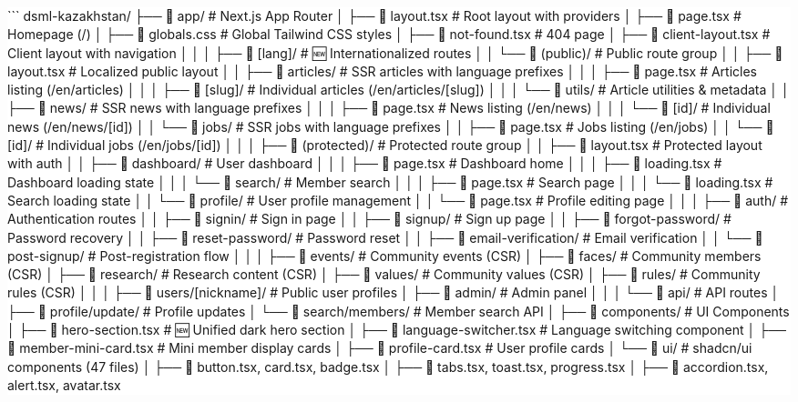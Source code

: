 \`\`\`
dsml-kazakhstan/
├── 📁 app/                                    # Next.js App Router
│   ├── 📄 layout.tsx                         # Root layout with providers
│   ├── 📄 page.tsx                           # Homepage (/)
│   ├── 📄 globals.css                        # Global Tailwind CSS styles
│   ├── 📄 not-found.tsx                      # 404 page
│   ├── 📄 client-layout.tsx                  # Client layout with navigation
│   │
│   ├── 📁 [lang]/                            # 🆕 Internationalized routes
│   │   └── 📁 (public)/                      # Public route group
│   │       ├── 📄 layout.tsx                 # Localized public layout
│   │       ├── 📁 articles/                  # SSR articles with language prefixes
│   │       │   ├── 📄 page.tsx               # Articles listing (/en/articles)
│   │       │   ├── 📁 [slug]/                # Individual articles (/en/articles/[slug])
│   │       │   └── 📁 utils/                 # Article utilities & metadata
│   │       ├── 📁 news/                      # SSR news with language prefixes
│   │       │   ├── 📄 page.tsx               # News listing (/en/news)
│   │       │   └── 📁 [id]/                  # Individual news (/en/news/[id])
│   │       └── 📁 jobs/                      # SSR jobs with language prefixes
│   │           ├── 📄 page.tsx               # Jobs listing (/en/jobs)
│   │           └── 📁 [id]/                  # Individual jobs (/en/jobs/[id])
│   │
│   ├── 📁 (protected)/                       # Protected route group
│   │   ├── 📄 layout.tsx                     # Protected layout with auth
│   │   ├── 📁 dashboard/                     # User dashboard
│   │   │   ├── 📄 page.tsx                   # Dashboard home
│   │   │   ├── 📄 loading.tsx                # Dashboard loading state
│   │   │   └── 📁 search/                    # Member search
│   │   │       ├── 📄 page.tsx               # Search page
│   │   │       └── 📄 loading.tsx            # Search loading state
│   │   └── 📁 profile/                       # User profile management
│   │       └── 📄 page.tsx                   # Profile editing page
│   │
│   ├── 📁 auth/                              # Authentication routes
│   │   ├── 📁 signin/                        # Sign in page
│   │   ├── 📁 signup/                        # Sign up page
│   │   ├── 📁 forgot-password/               # Password recovery
│   │   ├── 📁 reset-password/                # Password reset
│   │   ├── 📁 email-verification/            # Email verification
│   │   └── 📁 post-signup/                   # Post-registration flow
│   │
│   ├── 📁 events/                            # Community events (CSR)
│   ├── 📁 faces/                             # Community members (CSR)
│   ├── 📁 research/                          # Research content (CSR)
│   ├── 📁 values/                            # Community values (CSR)
│   ├── 📁 rules/                             # Community rules (CSR)
│   │
│   ├── 📁 users/[nickname]/                  # Public user profiles
│   ├── 📁 admin/                             # Admin panel
│   │
│   └── 📁 api/                               # API routes
│       ├── 📁 profile/update/                # Profile updates
│       └── 📁 search/members/                # Member search API
│
├── 📁 components/                            # UI Components
│   ├── 📄 hero-section.tsx                   # 🆕 Unified dark hero section
│   ├── 📄 language-switcher.tsx              # Language switching component
│   ├── 📄 member-mini-card.tsx               # Mini member display cards
│   ├── 📄 profile-card.tsx                   # User profile cards
│   └── 📁 ui/                                # shadcn/ui components (47 files)
│       ├── 📄 button.tsx, card.tsx, badge.tsx
│       ├── 📄 tabs.tsx, toast.tsx, progress.tsx
│       ├── 📄 accordion.tsx, alert.tsx, avatar.tsx